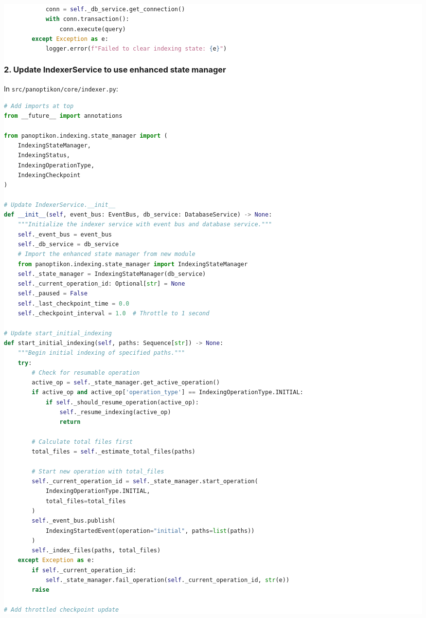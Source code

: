 ```python
            conn = self._db_service.get_connection()
            with conn.transaction():
                conn.execute(query)
        except Exception as e:
            logger.error(f"Failed to clear indexing state: {e}")
```

### 2. Update IndexerService to use enhanced state manager

In `src/panoptikon/core/indexer.py`:

```python
# Add imports at top
from __future__ import annotations

from panoptikon.indexing.state_manager import (
    IndexingStateManager, 
    IndexingStatus, 
    IndexingOperationType,
    IndexingCheckpoint
)

# Update IndexerService.__init__
def __init__(self, event_bus: EventBus, db_service: DatabaseService) -> None:
    """Initialize the indexer service with event bus and database service."""
    self._event_bus = event_bus
    self._db_service = db_service
    # Import the enhanced state manager from new module
    from panoptikon.indexing.state_manager import IndexingStateManager
    self._state_manager = IndexingStateManager(db_service)
    self._current_operation_id: Optional[str] = None
    self._paused = False
    self._last_checkpoint_time = 0.0
    self._checkpoint_interval = 1.0  # Throttle to 1 second

# Update start_initial_indexing
def start_initial_indexing(self, paths: Sequence[str]) -> None:
    """Begin initial indexing of specified paths."""
    try:
        # Check for resumable operation
        active_op = self._state_manager.get_active_operation()
        if active_op and active_op['operation_type'] == IndexingOperationType.INITIAL:
            if self._should_resume_operation(active_op):
                self._resume_indexing(active_op)
                return
        
        # Calculate total files first
        total_files = self._estimate_total_files(paths)
        
        # Start new operation with total_files
        self._current_operation_id = self._state_manager.start_operation(
            IndexingOperationType.INITIAL,
            total_files=total_files
        )
        self._event_bus.publish(
            IndexingStartedEvent(operation="initial", paths=list(paths))
        )
        self._index_files(paths, total_files)
    except Exception as e:
        if self._current_operation_id:
            self._state_manager.fail_operation(self._current_operation_id, str(e))
        raise

# Add throttled checkpoint update
```